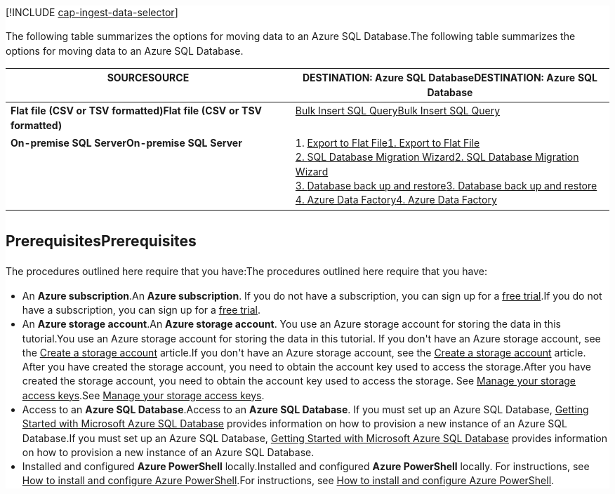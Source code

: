 [!INCLUDE [cap-ingest-data-selector](../../includes/cap-ingest-data-selector.md)]

<span data-ttu-id="ba375-108">The following table summarizes the options for moving data to an Azure SQL Database.</span><span class="sxs-lookup"><span data-stu-id="ba375-108">The following table summarizes the options for moving data to an Azure SQL Database.</span></span>

| <span data-ttu-id="ba375-109"><b>SOURCE</b></span><span class="sxs-lookup"><span data-stu-id="ba375-109"><b>SOURCE</b></span></span> | <span data-ttu-id="ba375-110"><b>DESTINATION: Azure SQL Database</b></span><span class="sxs-lookup"><span data-stu-id="ba375-110"><b>DESTINATION: Azure SQL Database</b></span></span> |
| --- | --- |
| <span data-ttu-id="ba375-111"><b>Flat file (CSV or TSV formatted)</b></span><span class="sxs-lookup"><span data-stu-id="ba375-111"><b>Flat file (CSV or TSV formatted)</b></span></span> |<span data-ttu-id="ba375-112"><a href="#bulk-insert-sql-query">Bulk Insert SQL Query</span><span class="sxs-lookup"><span data-stu-id="ba375-112"><a href="#bulk-insert-sql-query">Bulk Insert SQL Query</span></span> |
| <span data-ttu-id="ba375-113"><b>On-premise SQL Server</b></span><span class="sxs-lookup"><span data-stu-id="ba375-113"><b>On-premise SQL Server</b></span></span> |<span data-ttu-id="ba375-114">1. <a href="#export-flat-file">Export to Flat File</span><span class="sxs-lookup"><span data-stu-id="ba375-114">1. <a href="#export-flat-file">Export to Flat File</span></span><br> <span data-ttu-id="ba375-115">2. <a href="#insert-tables-bcp">SQL Database Migration Wizard</span><span class="sxs-lookup"><span data-stu-id="ba375-115">2. <a href="#insert-tables-bcp">SQL Database Migration Wizard</span></span><br> <span data-ttu-id="ba375-116">3. <a href="#db-migration">Database back up and restore</span><span class="sxs-lookup"><span data-stu-id="ba375-116">3. <a href="#db-migration">Database back up and restore</span></span><br> <span data-ttu-id="ba375-117">4. <a href="#adf">Azure Data Factory</span><span class="sxs-lookup"><span data-stu-id="ba375-117">4. <a href="#adf">Azure Data Factory</span></span> |

## <a name="prereqs"></a><span data-ttu-id="ba375-118">Prerequisites</span><span class="sxs-lookup"><span data-stu-id="ba375-118">Prerequisites</span></span>
<span data-ttu-id="ba375-119">The procedures outlined here require that you have:</span><span class="sxs-lookup"><span data-stu-id="ba375-119">The procedures outlined here require that you have:</span></span>

* <span data-ttu-id="ba375-120">An **Azure subscription**.</span><span class="sxs-lookup"><span data-stu-id="ba375-120">An **Azure subscription**.</span></span> <span data-ttu-id="ba375-121">If you do not have a subscription, you can sign up for a [free trial](https://azure.microsoft.com/pricing/free-trial/).</span><span class="sxs-lookup"><span data-stu-id="ba375-121">If you do not have a subscription, you can sign up for a [free trial](https://azure.microsoft.com/pricing/free-trial/).</span></span>
* <span data-ttu-id="ba375-122">An **Azure storage account**.</span><span class="sxs-lookup"><span data-stu-id="ba375-122">An **Azure storage account**.</span></span> <span data-ttu-id="ba375-123">You use an Azure storage account for storing the data in this tutorial.</span><span class="sxs-lookup"><span data-stu-id="ba375-123">You use an Azure storage account for storing the data in this tutorial.</span></span> <span data-ttu-id="ba375-124">If you don't have an Azure storage account, see the [Create a storage account](../storage/storage-create-storage-account.md#create-a-storage-account) article.</span><span class="sxs-lookup"><span data-stu-id="ba375-124">If you don't have an Azure storage account, see the [Create a storage account](../storage/storage-create-storage-account.md#create-a-storage-account) article.</span></span> <span data-ttu-id="ba375-125">After you have created the storage account, you need to obtain the account key used to access the storage.</span><span class="sxs-lookup"><span data-stu-id="ba375-125">After you have created the storage account, you need to obtain the account key used to access the storage.</span></span> <span data-ttu-id="ba375-126">See [Manage your storage access keys](../storage/storage-create-storage-account.md#manage-your-storage-access-keys).</span><span class="sxs-lookup"><span data-stu-id="ba375-126">See [Manage your storage access keys](../storage/storage-create-storage-account.md#manage-your-storage-access-keys).</span></span>
* <span data-ttu-id="ba375-127">Access to an **Azure SQL Database**.</span><span class="sxs-lookup"><span data-stu-id="ba375-127">Access to an **Azure SQL Database**.</span></span> <span data-ttu-id="ba375-128">If you must set up an Azure SQL Database, [Getting Started with Microsoft Azure SQL Database](../sql-database/sql-database-get-started.md) provides information on how to provision a new instance of an Azure SQL Database.</span><span class="sxs-lookup"><span data-stu-id="ba375-128">If you must set up an Azure SQL Database, [Getting Started with Microsoft Azure SQL Database](../sql-database/sql-database-get-started.md) provides information on how to provision a new instance of an Azure SQL Database.</span></span>
* <span data-ttu-id="ba375-129">Installed and configured **Azure PowerShell** locally.</span><span class="sxs-lookup"><span data-stu-id="ba375-129">Installed and configured **Azure PowerShell** locally.</span></span> <span data-ttu-id="ba375-130">For instructions, see [How to install and configure Azure PowerShell](/powershell/azureps-cmdlets-docs).</span><span class="sxs-lookup"><span data-stu-id="ba375-130">For instructions, see [How to install and configure Azure PowerShell](/powershell/azureps-cmdlets-docs).</span></span>
